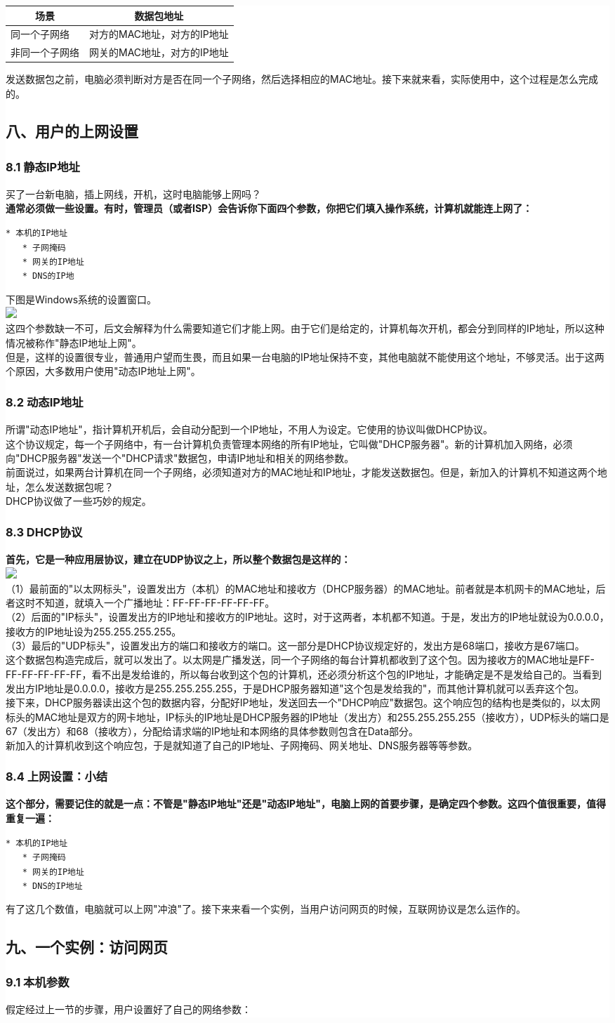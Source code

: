 | 场景 | 数据包地址 |
| --- | --- |
| 同一个子网络 | 对方的MAC地址，对方的IP地址 |
| 非同一个子网络 | 网关的MAC地址，对方的IP地址 |

发送数据包之前，电脑必须判断对方是否在同一个子网络，然后选择相应的MAC地址。接下来就来看，实际使用中，这个过程是怎么完成的。
<a name="LAH4n"></a>
##  八、用户的上网设置
<a name="LEL9q"></a>
### 8.1 静态IP地址
买了一台新电脑，插上网线，开机，这时电脑能够上网吗？<br />**通常必须做一些设置。有时，管理员（或者ISP）会告诉你下面四个参数，你把它们填入操作系统，计算机就能连上网了：**
```
* 本机的IP地址
　　* 子网掩码
　　* 网关的IP地址
　　* DNS的IP地
```
下图是Windows系统的设置窗口。<br />![](https://cdn.nlark.com/yuque/0/2023/png/396745/1699585003579-2b13025f-42c4-4bed-afd6-b60b741e91cf.png#averageHue=%23ced9ee&clientId=uaa29c174-b178-4&from=paste&id=ue3813840&originHeight=450&originWidth=404&originalType=url&ratio=2.5&rotation=0&showTitle=false&status=done&style=none&taskId=u4e276939-1c2c-446f-b1d7-2aaf824be8b&title=)<br />这四个参数缺一不可，后文会解释为什么需要知道它们才能上网。由于它们是给定的，计算机每次开机，都会分到同样的IP地址，所以这种情况被称作"静态IP地址上网"。<br />但是，这样的设置很专业，普通用户望而生畏，而且如果一台电脑的IP地址保持不变，其他电脑就不能使用这个地址，不够灵活。出于这两个原因，大多数用户使用"动态IP地址上网"。
<a name="UdmJm"></a>
### 8.2 动态IP地址
所谓"动态IP地址"，指计算机开机后，会自动分配到一个IP地址，不用人为设定。它使用的协议叫做DHCP协议。<br />这个协议规定，每一个子网络中，有一台计算机负责管理本网络的所有IP地址，它叫做"DHCP服务器"。新的计算机加入网络，必须向"DHCP服务器"发送一个"DHCP请求"数据包，申请IP地址和相关的网络参数。<br />前面说过，如果两台计算机在同一个子网络，必须知道对方的MAC地址和IP地址，才能发送数据包。但是，新加入的计算机不知道这两个地址，怎么发送数据包呢？<br />DHCP协议做了一些巧妙的规定。
<a name="anHpx"></a>
### 8.3 DHCP协议
**首先，它是一种应用层协议，建立在UDP协议之上，所以整个数据包是这样的：**<br />![](https://cdn.nlark.com/yuque/0/2023/jpeg/396745/1699585003625-75c9bb0e-9304-4d2c-8b3f-892affaecf29.jpeg#averageHue=%23eedb74&clientId=uaa29c174-b178-4&from=paste&id=u0cbd287f&originHeight=218&originWidth=640&originalType=url&ratio=2.5&rotation=0&showTitle=false&status=done&style=none&taskId=ub1a3a25d-e6c4-47a0-bfcc-9a00ce27882&title=)<br />（1）最前面的"以太网标头"，设置发出方（本机）的MAC地址和接收方（DHCP服务器）的MAC地址。前者就是本机网卡的MAC地址，后者这时不知道，就填入一个广播地址：FF-FF-FF-FF-FF-FF。<br />（2）后面的"IP标头"，设置发出方的IP地址和接收方的IP地址。这时，对于这两者，本机都不知道。于是，发出方的IP地址就设为0.0.0.0，接收方的IP地址设为255.255.255.255。<br />（3）最后的"UDP标头"，设置发出方的端口和接收方的端口。这一部分是DHCP协议规定好的，发出方是68端口，接收方是67端口。<br />这个数据包构造完成后，就可以发出了。以太网是广播发送，同一个子网络的每台计算机都收到了这个包。因为接收方的MAC地址是FF-FF-FF-FF-FF-FF，看不出是发给谁的，所以每台收到这个包的计算机，还必须分析这个包的IP地址，才能确定是不是发给自己的。当看到发出方IP地址是0.0.0.0，接收方是255.255.255.255，于是DHCP服务器知道"这个包是发给我的"，而其他计算机就可以丢弃这个包。<br />接下来，DHCP服务器读出这个包的数据内容，分配好IP地址，发送回去一个"DHCP响应"数据包。这个响应包的结构也是类似的，以太网标头的MAC地址是双方的网卡地址，IP标头的IP地址是DHCP服务器的IP地址（发出方）和255.255.255.255（接收方），UDP标头的端口是67（发出方）和68（接收方），分配给请求端的IP地址和本网络的具体参数则包含在Data部分。<br />新加入的计算机收到这个响应包，于是就知道了自己的IP地址、子网掩码、网关地址、DNS服务器等等参数。
<a name="EexXz"></a>
### 8.4 上网设置：小结
**这个部分，需要记住的就是一点：不管是"静态IP地址"还是"动态IP地址"，电脑上网的首要步骤，是确定四个参数。这四个值很重要，值得重复一遍：**
```
* 本机的IP地址
　　* 子网掩码
　　* 网关的IP地址
　　* DNS的IP地址
```
有了这几个数值，电脑就可以上网"冲浪"了。接下来来看一个实例，当用户访问网页的时候，互联网协议是怎么运作的。
<a name="pufWz"></a>
## 九、一个实例：访问网页
<a name="lkI0H"></a>
### 9.1 本机参数
假定经过上一节的步骤，用户设置好了自己的网络参数：
```
```